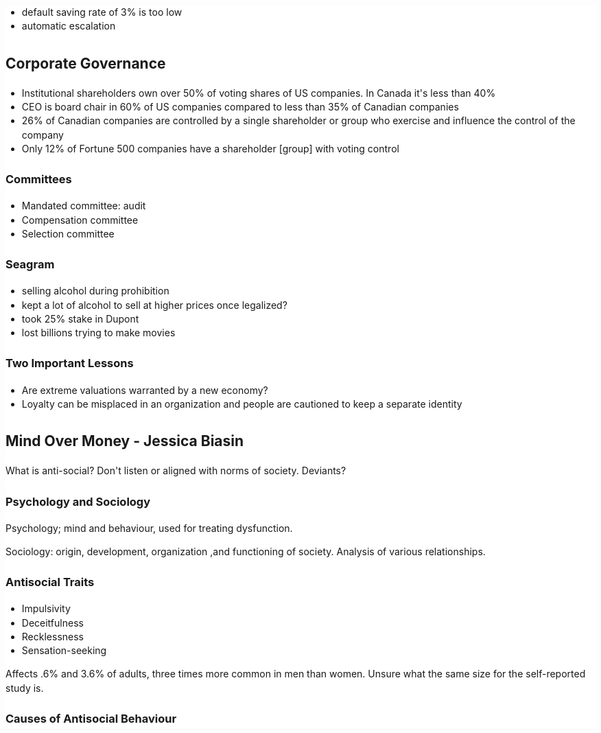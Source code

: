 - default saving rate of 3% is too low
- automatic escalation

## Corporate Governance

- Institutional shareholders own over 50% of voting shares of US companies. In Canada it's less than 40%
- CEO is board chair in 60% of US companies compared to less than 35% of Canadian companies
- 26% of Canadian companies are controlled by a single shareholder or group who exercise and influence the control of the company
- Only 12% of Fortune 500 companies have a shareholder \[group] with voting control

### Committees

- Mandated committee: audit
- Compensation committee
- Selection committee

### Seagram

- selling alcohol during prohibition
- kept a lot of alcohol to sell at higher prices once legalized?
- took 25% stake in Dupont
- lost billions trying to make movies

### Two Important Lessons

- Are extreme valuations warranted by a new economy?
- Loyalty can be misplaced in an organization and people are cautioned to keep a separate identity

## Mind Over Money - Jessica Biasin

What is anti-social? Don't listen or aligned with norms of society. Deviants?

### Psychology and Sociology

Psychology; mind and behaviour, used for treating dysfunction.

Sociology: origin, development, organization ,and functioning of society. Analysis of various relationships.

### Antisocial Traits

- Impulsivity
- Deceitfulness
- Recklessness
- Sensation-seeking

Affects .6% and 3.6% of adults, three times more common in men than women. Unsure what the same size for the self-reported study is.

### Causes of Antisocial Behaviour
